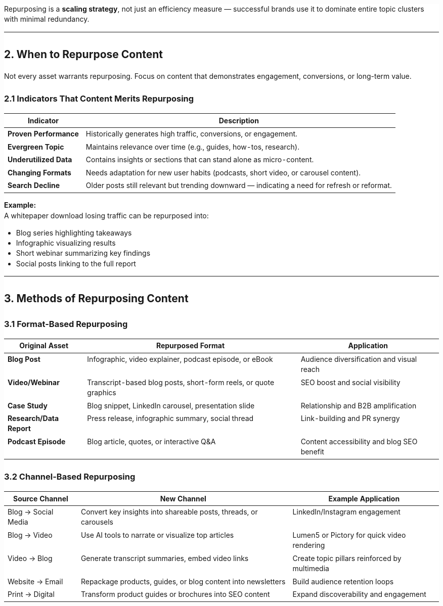Repurposing is a **scaling strategy**, not just an efficiency measure — successful brands use it to dominate entire topic clusters with minimal redundancy.

---

## 2. When to Repurpose Content

Not every asset warrants repurposing. Focus on content that demonstrates engagement, conversions, or long-term value.

### 2.1 Indicators That Content Merits Repurposing
| Indicator | Description |
|------------|-------------|
| **Proven Performance** | Historically generates high traffic, conversions, or engagement. |
| **Evergreen Topic** | Maintains relevance over time (e.g., guides, how-tos, research). |
| **Underutilized Data** | Contains insights or sections that can stand alone as micro-content. |
| **Changing Formats** | Needs adaptation for new user habits (podcasts, short video, or carousel content). |
| **Search Decline** | Older posts still relevant but trending downward — indicating a need for refresh or reformat. |

**Example:**  
A whitepaper download losing traffic can be repurposed into:
- Blog series highlighting takeaways  
- Infographic visualizing results  
- Short webinar summarizing key findings  
- Social posts linking to the full report  

---

## 3. Methods of Repurposing Content

### 3.1 Format-Based Repurposing

| Original Asset | Repurposed Format | Application |
|-----------------|------------------|--------------|
| **Blog Post** | Infographic, video explainer, podcast episode, or eBook | Audience diversification and visual reach |
| **Video/Webinar** | Transcript-based blog posts, short-form reels, or quote graphics | SEO boost and social visibility |
| **Case Study** | Blog snippet, LinkedIn carousel, presentation slide | Relationship and B2B amplification |
| **Research/Data Report** | Press release, infographic summary, social thread | Link-building and PR synergy |
| **Podcast Episode** | Blog article, quotes, or interactive Q&A | Content accessibility and blog SEO benefit |

### 3.2 Channel-Based Repurposing

| Source Channel | New Channel | Example Application |
|----------------|--------------|----------------------|
| Blog → Social Media | Convert key insights into shareable posts, threads, or carousels | LinkedIn/Instagram engagement |
| Blog → Video | Use AI tools to narrate or visualize top articles | Lumen5 or Pictory for quick video rendering |
| Video → Blog | Generate transcript summaries, embed video links | Create topic pillars reinforced by multimedia |
| Website → Email | Repackage products, guides, or blog content into newsletters | Build audience retention loops |
| Print → Digital | Transform product guides or brochures into SEO content | Expand discoverability and engagement |

